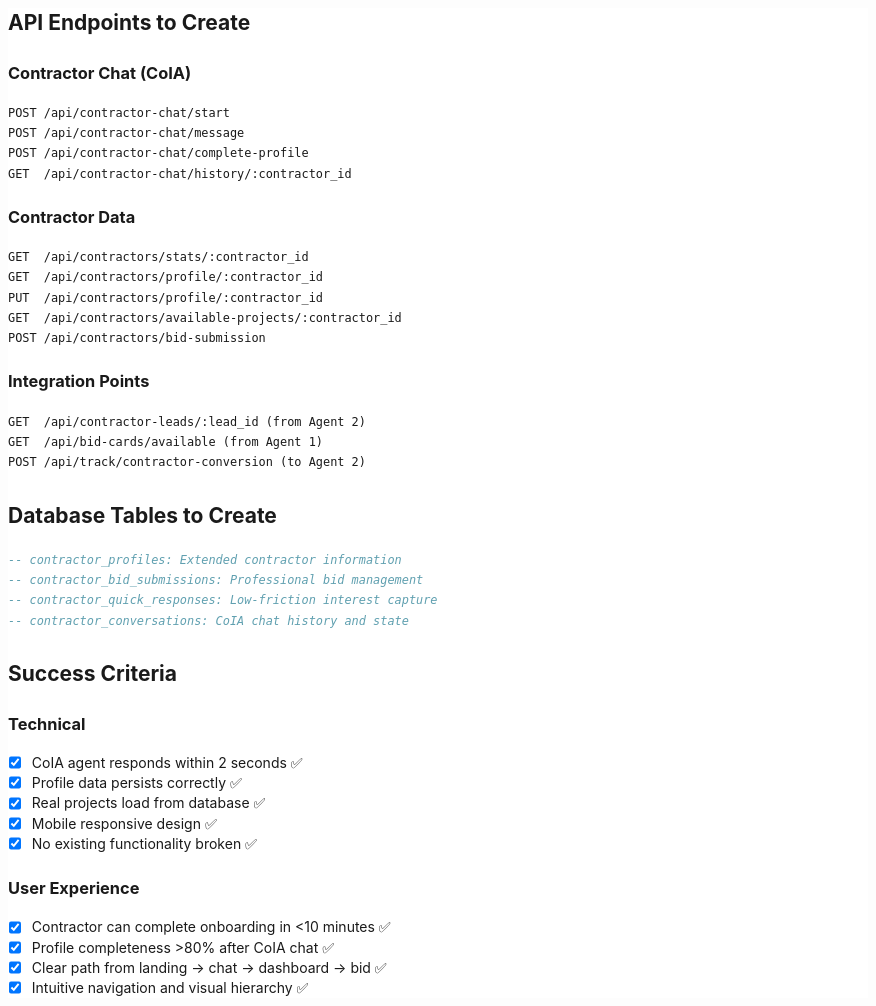 
## API Endpoints to Create

### Contractor Chat (CoIA)
```
POST /api/contractor-chat/start
POST /api/contractor-chat/message
POST /api/contractor-chat/complete-profile
GET  /api/contractor-chat/history/:contractor_id
```

### Contractor Data
```
GET  /api/contractors/stats/:contractor_id
GET  /api/contractors/profile/:contractor_id  
PUT  /api/contractors/profile/:contractor_id
GET  /api/contractors/available-projects/:contractor_id
POST /api/contractors/bid-submission
```

### Integration Points
```
GET  /api/contractor-leads/:lead_id (from Agent 2)
GET  /api/bid-cards/available (from Agent 1)
POST /api/track/contractor-conversion (to Agent 2)
```

## Database Tables to Create

```sql
-- contractor_profiles: Extended contractor information
-- contractor_bid_submissions: Professional bid management
-- contractor_quick_responses: Low-friction interest capture  
-- contractor_conversations: CoIA chat history and state
```

## Success Criteria

### Technical
- [x] CoIA agent responds within 2 seconds ✅
- [x] Profile data persists correctly ✅
- [x] Real projects load from database ✅
- [x] Mobile responsive design ✅
- [x] No existing functionality broken ✅

### User Experience  
- [x] Contractor can complete onboarding in <10 minutes ✅
- [x] Profile completeness >80% after CoIA chat ✅
- [x] Clear path from landing → chat → dashboard → bid ✅
- [x] Intuitive navigation and visual hierarchy ✅
